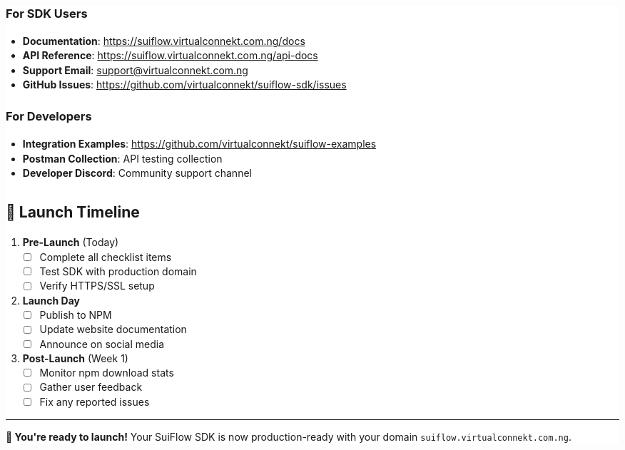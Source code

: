 ### For SDK Users

- **Documentation**: https://suiflow.virtualconnekt.com.ng/docs
- **API Reference**: https://suiflow.virtualconnekt.com.ng/api-docs
- **Support Email**: support@virtualconnekt.com.ng
- **GitHub Issues**: https://github.com/virtualconnekt/suiflow-sdk/issues

### For Developers

- **Integration Examples**: https://github.com/virtualconnekt/suiflow-examples
- **Postman Collection**: API testing collection
- **Developer Discord**: Community support channel

## 🎉 Launch Timeline

1. **Pre-Launch** (Today)
   - [ ] Complete all checklist items
   - [ ] Test SDK with production domain
   - [ ] Verify HTTPS/SSL setup

2. **Launch Day**
   - [ ] Publish to NPM
   - [ ] Update website documentation
   - [ ] Announce on social media

3. **Post-Launch** (Week 1)
   - [ ] Monitor npm download stats
   - [ ] Gather user feedback
   - [ ] Fix any reported issues

---

**🚀 You're ready to launch!** Your SuiFlow SDK is now production-ready with your domain `suiflow.virtualconnekt.com.ng`.
